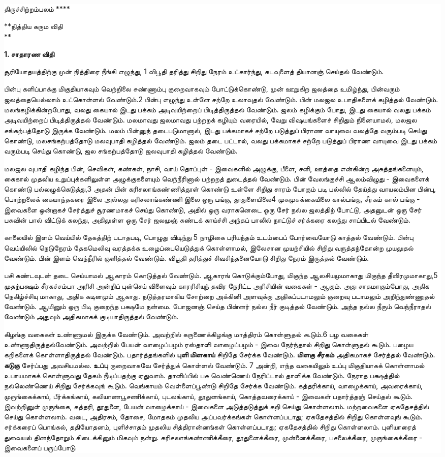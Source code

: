 ﻿திருச்சிற்றம்பலம்  ****

 **நித்திய கரும விதி  
**

 **1\. சாதாரண விதி**

சூரியோதயத்திற்கு முன் நித்திரை நீங்கி எழுந்து, 1 விபூதி தரித்து சிறிது நேரம்
உட்கார்ந்து, கடவுளைத் தியானஞ் செய்தல் வேண்டும்.

பின்பு களிப்பாக்கு மிகுதியாகவும் வெற்றிலை சுண்ணாம்பு குறைவாகவும்
போட்டுக்கொண்டு, முன் ஊறுகிற ஜலத்தை உமிழ்ந்து, பின்வரும் ஜலத்தையெல்லாம்
உட்கொள்ளல் வேண்டும்.2 பின்பு எழுந்து உள்ளே சற்றே உலாவுதல் வேண்டும். பின் மலஜல
உபாதிகளைக் கழித்தல் வேண்டும். மலங்கழிக்கின்றபோது, வலது கையால் இடது பக்கம்
அடிவயிற்றைப் பிடித்திருத்தல் வேண்டும். ஜலம் கழிக்கும் போது, இடது கையால் வலது
பக்கம் அடிவயிற்றைப் பிடித்திருத்தல் வேண்டும். மலமாவது ஜலமாவது பற்றறக் கழியும்
வரையில், வேறு விஷயங்களைச் சிறிதும் நினையாமல், மலஜல சங்கற்பத்தோடு இருக்க
வேண்டும். மலம் பின்னுந் தடைபடுமானால், இடது பக்கமாகச் சற்றே படுத்துப் பிராண
வாயுவை வலத்தே வரும்படி செய்து கொண்டு, மலசங்கற்பத்தோடு மலவுபாதி கழித்தல்
வேண்டும். ஜலம் தடை பட்டால், வலது பக்கமாகச் சற்றே படுத்துப் பிராண வாயுவை இடது
பக்கம் வரும்படி செய்து கொண்டு, ஜல சங்கற்பத்தோடு ஜலவுபாதி கழித்தல் வேண்டும்.

மலஜல வுபாதி கழிந்த பின், செவிகள், கண்கள், நாசி, வாய் தொப்புள் - இவைகளில்
அழுக்கு, பீளை, சளி, ஊத்தை என்கின்ற அசுத்தங்களையும், கைகால் முதலிய
உறுப்புக்களிலுள்ள அழுக்குகளையும் வெந்நீரினால் பற்றறத் துடைத்தல் வேண்டும். பின்
வேலங்குச்சி ஆலம்விழுது - இவைகளைக் கொண்டு பல்லழுக்கெடுத்து,3 அதன் பின்
கரிசலாங்கண்ணித்தூள் கொண்டு உள்ளே சிறிது சாரம் போகும் படி பல்லில் தேய்த்து
வாயலம்பின பின்பு, பொற்றலைக் கையாந்தகரை இலை அல்லது கரிசலாங்கண்ணி இலை ஒரு பங்கு,
தூதுளையிலை4 முசுமுசுக்கையிலை கால்பங்கு, சீரகம் கால் பங்கு - இவைகளை ஒன்றாகச்
சேர்த்துச் சூரணமாகச் செய்து கொண்டு, அதில் ஒரு வராகனெடை ஒரு சேர் நல்ல ஜலத்திற்
போட்டு, அதனுடன் ஒரு சேர் பசுவின் பால் விட்டுக் கலந்து, அதிலுள்ள ஒரு சேர்
ஜலமுஞ் சுண்டக் காய்ச்சி அந்தப் பாலில் நாட்டுச் சர்க்கரை கலந்து சாப்பிடல்
வேண்டும்.

காலையில் இளம் வெய்யில் தேகத்திற் படாதபடி, பொழுது விடிந்து 5 நாழிகை பரியந்தம்
உடம்பைப் போர்வையோடு காத்தல் வேண்டும். பின்பு வெய்யிலில் நெடுநேரம் தேகமெலிவு
வரத்தக்க உழைப்பையெடுத்துக் கொள்ளாமல், இலேசான முயற்சியில் சிறிது வருத்தந்தோன்ற
முயலுதல் வேண்டும். பின் இளம் வெந்நீரில் குளித்தல் வேண்டும். விபூதி தரித்துச்
சிவசிந்தனையோடு சிறிது நேரம் இருத்தல் வேண்டும்.

பசி கண்டவுடன் தடை செய்யாமல் ஆகாரம் கொடுத்தல் வேண்டும். ஆகாரங் கொடுக்கும்போது,
மிகுந்த ஆலசியமுமாகாது மிகுந்த தீவிரமுமாகாது,5 முதற்பக்ஷம் சீரகச்சம்பா அரிசி
அன்றிப் புன்செய் விளைவும் காரரிசியுந் தவிர நேரிட்ட அரிசியின் வகைகள் - ஆகும்.
அது சாதமாகும்போது, அதிக நெகிழ்ச்சியு மாகாது, அதிக கடினமும் ஆகாது. நடுத்தரமாகிய
சோற்றை அக்கினி அளவுக்கு அதிகப்படாமலும் குறைவு படாமலும் அறிந்துண்ணுதல்
வேண்டும். ஆயினும் ஒரு பிடி குறைந்த பக்ஷமே நன்மை. போஜனஞ் செய்த பின்னர் நல்ல
நீர் குடித்தல் வேண்டும். அந்த நல்ல நீரும் வெந்நீராதல் வேண்டும் அதுவும்
அதிகமாகக் குடியாதிருத்தல் வேண்டும்.

கிழங்கு வகைகள் உண்ணாமல் இருக்க வேண்டும். அவற்றில் கருணைக்கிழங்கு மாத்திரம்
கொள்ளுதல் கூடும்.6 பழ வகைகள் உண்ணாதிருத்தல்வேண்டும். அவற்றில் பேயன் வாழைப்பழம்
ரஸ்தாளி வாழைப்பழம் - இவை நேர்ந்தால் சிறிது கொள்ளுதல் கூடும். பழைய கறிகளைக்
கொள்ளாதிருத்தல் வேண்டும். பதார்த்தங்களில் **புளி மிளகாய்** சிறிதே சேர்க்க
வேண்டும். **மிளகு சீரகம்** அதிகமாகச் சேர்த்தல் வேண்டும். **கடுகு** சேர்ப்பது
அவசியமல்ல. **உப்பு** குறைவாகவே சேர்த்துக் கொள்ளல் வேண்டும். 7 அன்றி, எந்த
வகையிலும் உப்பு மிகுதியாகக் கொள்ளாமல் உபாயமாகக் கொள்ளுவது தேகம் நீடிப்பதற்கு
ஏதுவாம். தாளிப்பில் பசு வெண்ணெய் நேரிட்டால் தாளிக்க வேண்டும். நேராத பக்ஷத்தில்
நல்லெண்ணெய் சிறிது சேர்க்கவுங் கூடும். வெங்காயம் வெள்ளைப்பூண்டு சிறிதே சேர்க்க
வேண்டும். கத்தரிக்காய், வாழைக்காய், அவரைக்காய், முருங்கைக்காய், பீர்க்கங்காய்,
கலியாணபூசணிக்காய், புடலங்காய், தூதுளங்காய், கொத்தவரைக்காய் - இவைகள் பதார்த்தஞ்
செய்தல் கூடும். இவற்றினுள் முருங்கை, கத்தரி, தூதுளை, பேயன் வாழைக்காய் - இவைகளை
அடுத்தடுத்துக் கறி செய்து கொள்ளலாம். மற்றவைகளை ஏகதேசத்தில் செய்து கொள்ளலாம்.
வடை, அதிரசம், தோசை, மோதகம் முதலிய அப்பவர்க்கங்கள் கொள்ளப்படாது; ஏகதேசத்தில்
சிறிது கொள்ளவுங் கூடும். சர்க்கரைப் பொங்கல், ததியோதனம், புளிச்சாதம் முதலிய
சித்திரான்னங்கள் கொள்ளப்படாது; ஏகதேசத்தில் சிறிது கொள்ளலாம். புளியாரைத்
துவையல் தினந்தோறும் கிடைக்கினும் மிகவும் நன்று. கரிசலாங்கண்ணிக்கீரை,
தூதுளைக்கீரை, முன்னைக்கீரை, பசலைக்கீரை, முருங்கைக்கீரை - இவைகளைப் பருப்போடு